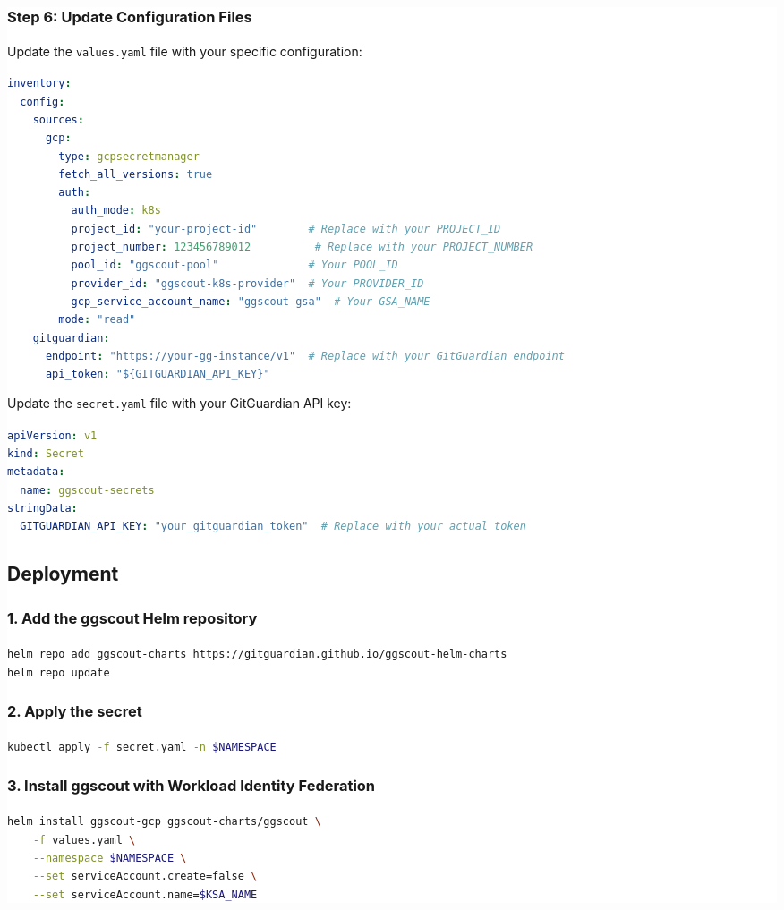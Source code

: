 ### Step 6: Update Configuration Files

Update the `values.yaml` file with your specific configuration:

```yaml
inventory:
  config:
    sources:
      gcp:
        type: gcpsecretmanager
        fetch_all_versions: true
        auth:
          auth_mode: k8s
          project_id: "your-project-id"        # Replace with your PROJECT_ID
          project_number: 123456789012          # Replace with your PROJECT_NUMBER
          pool_id: "ggscout-pool"              # Your POOL_ID
          provider_id: "ggscout-k8s-provider"  # Your PROVIDER_ID
          gcp_service_account_name: "ggscout-gsa"  # Your GSA_NAME
        mode: "read"
    gitguardian:
      endpoint: "https://your-gg-instance/v1"  # Replace with your GitGuardian endpoint
      api_token: "${GITGUARDIAN_API_KEY}"
```

Update the `secret.yaml` file with your GitGuardian API key:

```yaml
apiVersion: v1
kind: Secret
metadata:
  name: ggscout-secrets
stringData:
  GITGUARDIAN_API_KEY: "your_gitguardian_token"  # Replace with your actual token
```

## Deployment

### 1. Add the ggscout Helm repository

```bash
helm repo add ggscout-charts https://gitguardian.github.io/ggscout-helm-charts
helm repo update
```

### 2. Apply the secret

```bash
kubectl apply -f secret.yaml -n $NAMESPACE
```

### 3. Install ggscout with Workload Identity Federation

```bash
helm install ggscout-gcp ggscout-charts/ggscout \
    -f values.yaml \
    --namespace $NAMESPACE \
    --set serviceAccount.create=false \
    --set serviceAccount.name=$KSA_NAME
```
